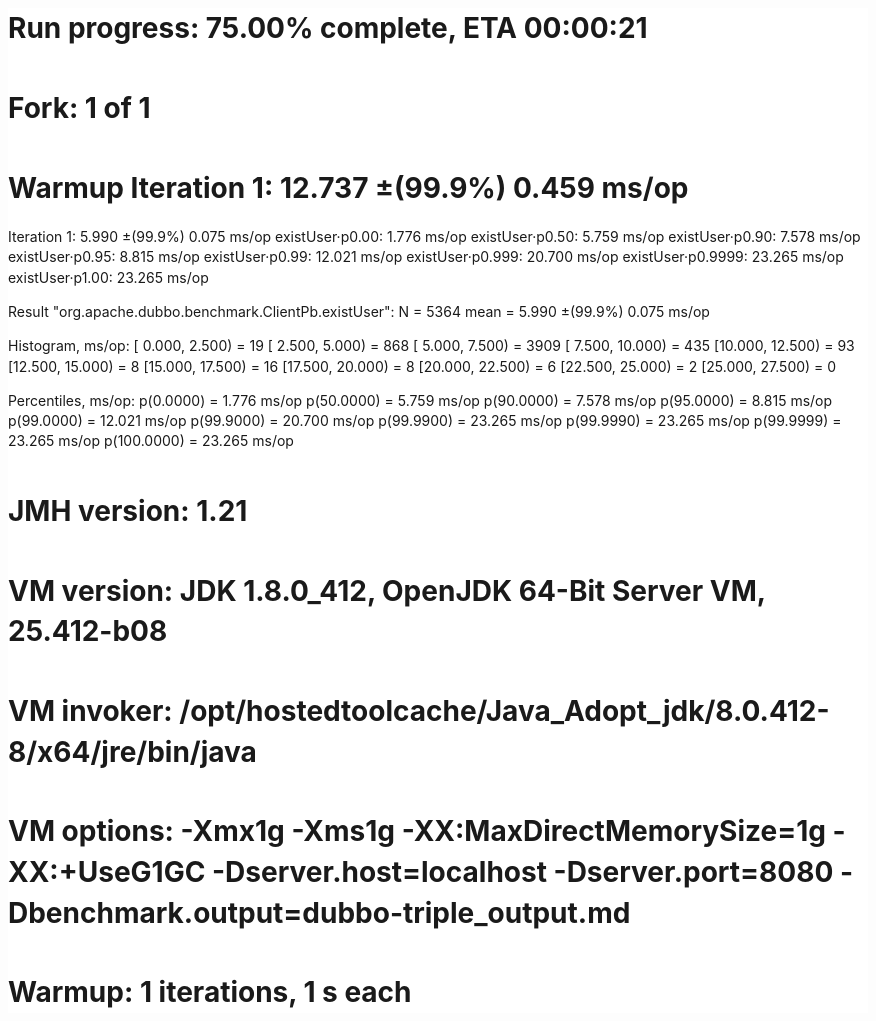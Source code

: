 # Run progress: 75.00% complete, ETA 00:00:21
# Fork: 1 of 1
# Warmup Iteration   1: 12.737 ±(99.9%) 0.459 ms/op
Iteration   1: 5.990 ±(99.9%) 0.075 ms/op
                 existUser·p0.00:   1.776 ms/op
                 existUser·p0.50:   5.759 ms/op
                 existUser·p0.90:   7.578 ms/op
                 existUser·p0.95:   8.815 ms/op
                 existUser·p0.99:   12.021 ms/op
                 existUser·p0.999:  20.700 ms/op
                 existUser·p0.9999: 23.265 ms/op
                 existUser·p1.00:   23.265 ms/op



Result "org.apache.dubbo.benchmark.ClientPb.existUser":
  N = 5364
  mean =      5.990 ±(99.9%) 0.075 ms/op

  Histogram, ms/op:
    [ 0.000,  2.500) = 19 
    [ 2.500,  5.000) = 868 
    [ 5.000,  7.500) = 3909 
    [ 7.500, 10.000) = 435 
    [10.000, 12.500) = 93 
    [12.500, 15.000) = 8 
    [15.000, 17.500) = 16 
    [17.500, 20.000) = 8 
    [20.000, 22.500) = 6 
    [22.500, 25.000) = 2 
    [25.000, 27.500) = 0 

  Percentiles, ms/op:
      p(0.0000) =      1.776 ms/op
     p(50.0000) =      5.759 ms/op
     p(90.0000) =      7.578 ms/op
     p(95.0000) =      8.815 ms/op
     p(99.0000) =     12.021 ms/op
     p(99.9000) =     20.700 ms/op
     p(99.9900) =     23.265 ms/op
     p(99.9990) =     23.265 ms/op
     p(99.9999) =     23.265 ms/op
    p(100.0000) =     23.265 ms/op


# JMH version: 1.21
# VM version: JDK 1.8.0_412, OpenJDK 64-Bit Server VM, 25.412-b08
# VM invoker: /opt/hostedtoolcache/Java_Adopt_jdk/8.0.412-8/x64/jre/bin/java
# VM options: -Xmx1g -Xms1g -XX:MaxDirectMemorySize=1g -XX:+UseG1GC -Dserver.host=localhost -Dserver.port=8080 -Dbenchmark.output=dubbo-triple_output.md
# Warmup: 1 iterations, 1 s each
